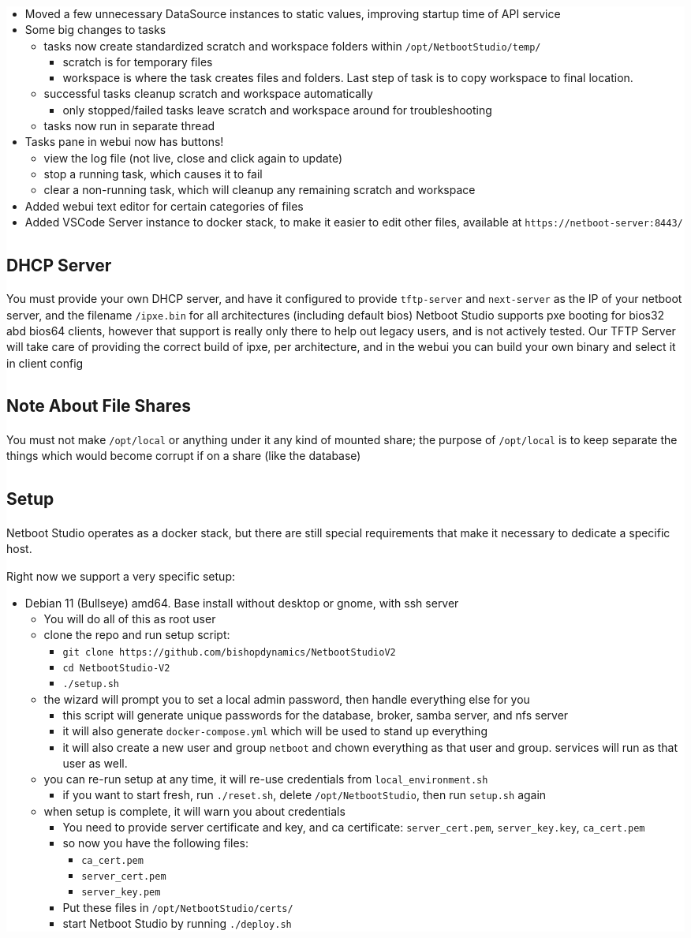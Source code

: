 * Moved a few unnecessary DataSource instances to static values, improving startup time of API service
* Some big changes to tasks
  * tasks now create standardized scratch and workspace folders within `/opt/NetbootStudio/temp/`
    * scratch is for temporary files
    * workspace is where the task creates files and folders. Last step of task is to copy workspace to final location.
  * successful tasks cleanup scratch and workspace automatically
    * only stopped/failed tasks leave scratch and workspace around for troubleshooting
  * tasks now run in separate thread
* Tasks pane in webui now has buttons!
  * view the log file (not live, close and click again to update)
  * stop a running task, which causes it to fail
  * clear a non-running task, which will cleanup any remaining scratch and workspace
* Added webui text editor for certain categories of files
* Added VSCode Server instance to docker stack, to make it easier to edit other files, available at `https://netboot-server:8443/`


## DHCP Server

You must provide your own DHCP server, and have it configured to provide `tftp-server` and `next-server` as the IP of your netboot server, and the filename `/ipxe.bin` for all architectures (including default bios) 
Netboot Studio supports pxe booting for bios32 abd bios64 clients, however that support is really only there to help out legacy users, and is not actively tested.
Our TFTP Server will take care of providing the correct build of ipxe, per architecture, and in the webui you can build your own binary and select it in client config

## Note About File Shares

You must not make `/opt/local` or anything under it any kind of mounted share; the purpose of `/opt/local` is to keep separate the things which would become corrupt if on a share (like the database)


## Setup

Netboot Studio operates as a docker stack, but there are still special requirements that make it necessary to dedicate a specific host.

Right now we support a very specific setup:

* Debian 11 (Bullseye) amd64. Base install without desktop or gnome, with ssh server
  * You will do all of this as root user
  * clone the repo and run setup script:
    * `git clone https://github.com/bishopdynamics/NetbootStudioV2`
    * `cd NetbootStudio-V2`
    * `./setup.sh`
  * the wizard will prompt you to set a local admin password, then handle everything else for you
    * this script will generate unique passwords for the database, broker, samba server, and nfs server
    * it will also generate `docker-compose.yml` which will be used to stand up everything
    * it will also create a new user and group `netboot` and chown everything as that user and group. services will run as that user as well.
  * you can re-run setup at any time, it will re-use credentials from `local_environment.sh`
    * if you want to start fresh, run `./reset.sh`, delete `/opt/NetbootStudio`, then run `setup.sh` again
  * when setup is complete, it will warn you about credentials
    * You need to provide server certificate and key, and ca certificate: `server_cert.pem`, `server_key.key`, `ca_cert.pem`
    * so now you have the following files:
      * `ca_cert.pem`
      * `server_cert.pem`
      * `server_key.pem`
    * Put these files in `/opt/NetbootStudio/certs/`
    * start Netboot Studio by running `./deploy.sh`